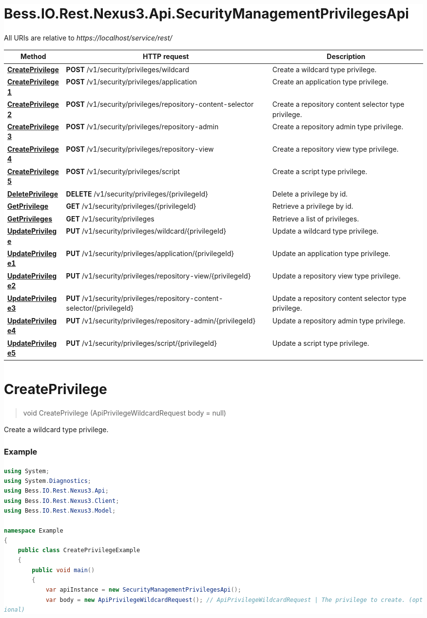 # Bess.IO.Rest.Nexus3.Api.SecurityManagementPrivilegesApi

All URIs are relative to *https://localhost/service/rest/*

Method | HTTP request | Description
------------- | ------------- | -------------
[**CreatePrivilege**](SecurityManagementPrivilegesApi.md#createprivilege) | **POST** /v1/security/privileges/wildcard | Create a wildcard type privilege.
[**CreatePrivilege1**](SecurityManagementPrivilegesApi.md#createprivilege1) | **POST** /v1/security/privileges/application | Create an application type privilege.
[**CreatePrivilege2**](SecurityManagementPrivilegesApi.md#createprivilege2) | **POST** /v1/security/privileges/repository-content-selector | Create a repository content selector type privilege.
[**CreatePrivilege3**](SecurityManagementPrivilegesApi.md#createprivilege3) | **POST** /v1/security/privileges/repository-admin | Create a repository admin type privilege.
[**CreatePrivilege4**](SecurityManagementPrivilegesApi.md#createprivilege4) | **POST** /v1/security/privileges/repository-view | Create a repository view type privilege.
[**CreatePrivilege5**](SecurityManagementPrivilegesApi.md#createprivilege5) | **POST** /v1/security/privileges/script | Create a script type privilege.
[**DeletePrivilege**](SecurityManagementPrivilegesApi.md#deleteprivilege) | **DELETE** /v1/security/privileges/{privilegeId} | Delete a privilege by id.
[**GetPrivilege**](SecurityManagementPrivilegesApi.md#getprivilege) | **GET** /v1/security/privileges/{privilegeId} | Retrieve a privilege by id.
[**GetPrivileges**](SecurityManagementPrivilegesApi.md#getprivileges) | **GET** /v1/security/privileges | Retrieve a list of privileges.
[**UpdatePrivilege**](SecurityManagementPrivilegesApi.md#updateprivilege) | **PUT** /v1/security/privileges/wildcard/{privilegeId} | Update a wildcard type privilege.
[**UpdatePrivilege1**](SecurityManagementPrivilegesApi.md#updateprivilege1) | **PUT** /v1/security/privileges/application/{privilegeId} | Update an application type privilege.
[**UpdatePrivilege2**](SecurityManagementPrivilegesApi.md#updateprivilege2) | **PUT** /v1/security/privileges/repository-view/{privilegeId} | Update a repository view type privilege.
[**UpdatePrivilege3**](SecurityManagementPrivilegesApi.md#updateprivilege3) | **PUT** /v1/security/privileges/repository-content-selector/{privilegeId} | Update a repository content selector type privilege.
[**UpdatePrivilege4**](SecurityManagementPrivilegesApi.md#updateprivilege4) | **PUT** /v1/security/privileges/repository-admin/{privilegeId} | Update a repository admin type privilege.
[**UpdatePrivilege5**](SecurityManagementPrivilegesApi.md#updateprivilege5) | **PUT** /v1/security/privileges/script/{privilegeId} | Update a script type privilege.


<a name="createprivilege"></a>
# **CreatePrivilege**
> void CreatePrivilege (ApiPrivilegeWildcardRequest body = null)

Create a wildcard type privilege.

### Example
```csharp
using System;
using System.Diagnostics;
using Bess.IO.Rest.Nexus3.Api;
using Bess.IO.Rest.Nexus3.Client;
using Bess.IO.Rest.Nexus3.Model;

namespace Example
{
    public class CreatePrivilegeExample
    {
        public void main()
        {
            var apiInstance = new SecurityManagementPrivilegesApi();
            var body = new ApiPrivilegeWildcardRequest(); // ApiPrivilegeWildcardRequest | The privilege to create. (optional) 

```